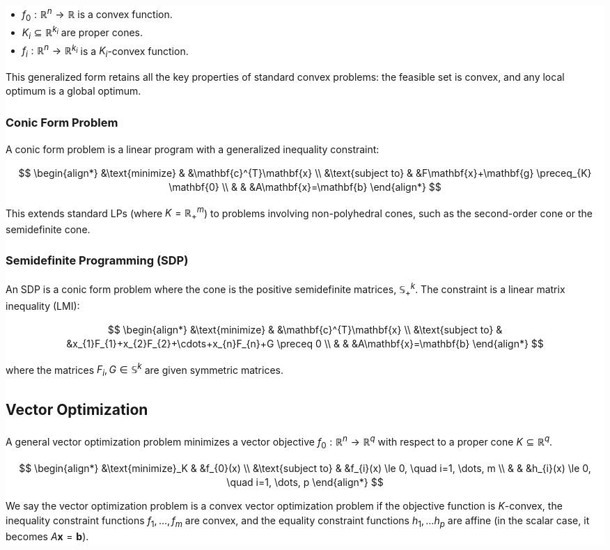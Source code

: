 - $f_0: \mathbb{R}^n \to \mathbb{R}$ is a convex function.
- $K_i \subseteq \mathbb{R}^{k_i}$ are proper cones.
- $f_i: \mathbb{R}^n \to \mathbb{R}^{k_i}$ is a $K_i$-convex function.

This generalized form retains all the key properties of standard convex problems: the feasible set is convex, and any local optimum is a global optimum.

### Conic Form Problem

A conic form problem is a linear program with a generalized inequality constraint:

$$
\begin{align*}
&\text{minimize} & &\mathbf{c}^{T}\mathbf{x} \\
&\text{subject to} & &F\mathbf{x}+\mathbf{g} \preceq_{K} \mathbf{0} \\
& & &A\mathbf{x}=\mathbf{b}
\end{align*}
$$

This extends standard LPs (where $K = \mathbb{R}_+^m$) to problems involving non-polyhedral cones, such as the second-order cone or the semidefinite cone.

### Semidefinite Programming (SDP)

An SDP is a conic form problem where the cone is the positive semidefinite matrices, $\mathbb{S}_+^k$. The constraint is a linear matrix inequality (LMI):

$$
\begin{align*}
&\text{minimize} & &\mathbf{c}^{T}\mathbf{x} \\
&\text{subject to} & &x_{1}F_{1}+x_{2}F_{2}+\cdots+x_{n}F_{n}+G \preceq 0 \\
& & &A\mathbf{x}=\mathbf{b}
\end{align*}
$$

where the matrices $F_i, G \in \mathbb{S}^k$ are given symmetric matrices.

## Vector Optimization

A general vector optimization problem minimizes a vector objective $f_0: \mathbb{R}^n \to \mathbb{R}^q$ with respect to a proper cone $K \subseteq \mathbb{R}^q$.

$$
\begin{align*}
&\text{minimize}_K & &f_{0}(x) \\
&\text{subject to} & &f_{i}(x) \le 0, \quad i=1, \dots, m \\
& & &h_{i}(x) \le 0, \quad i=1, \dots, p
\end{align*}
$$

We say the vector optimization problem is a convex vector optimization problem if the objective function is $K$-convex, the inequality constraint functions $f_1,\dots, f_m$ are convex, and the equality constraint functions $h_{1},\dots h_{p}$ are affine (in the scalar case, it becomes $A\mathbf{x} = \mathbf{b}$).
